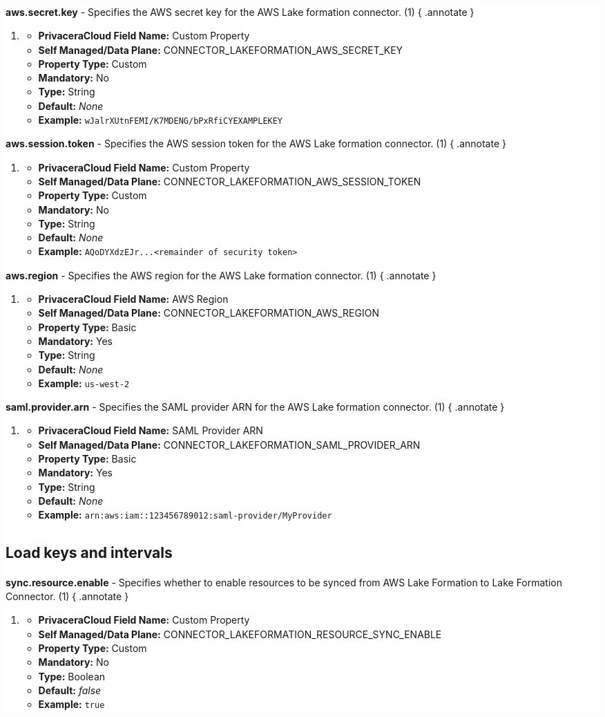 **aws.secret.key** - Specifies the AWS secret key for the AWS Lake formation connector. (1)
{ .annotate }

  1.  - **PrivaceraCloud Field Name:** Custom Property
      - **Self Managed/Data Plane:** CONNECTOR_LAKEFORMATION_AWS_SECRET_KEY
      - **Property Type:** Custom
      - **Mandatory:** No
      - **Type:** String
      - **Default:** *None*
      - **Example:** `wJalrXUtnFEMI/K7MDENG/bPxRfiCYEXAMPLEKEY`

**aws.session.token** - Specifies the AWS session token for the AWS Lake formation connector. (1)
{ .annotate }

  1.  - **PrivaceraCloud Field Name:** Custom Property
      - **Self Managed/Data Plane:** CONNECTOR_LAKEFORMATION_AWS_SESSION_TOKEN
      - **Property Type:** Custom
      - **Mandatory:** No
      - **Type:** String
      - **Default:** *None*
      - **Example:** `AQoDYXdzEJr...<remainder of security token>`

**aws.region** - Specifies the AWS region for the AWS Lake formation connector. (1)
{ .annotate }

  1.  - **PrivaceraCloud Field Name:** AWS Region
      - **Self Managed/Data Plane:** CONNECTOR_LAKEFORMATION_AWS_REGION
      - **Property Type:** Basic
      - **Mandatory:** Yes
      - **Type:** String
      - **Default:** *None*
      - **Example:** `us-west-2`

**saml.provider.arn** - Specifies the SAML provider ARN for the AWS Lake formation connector. (1)
{ .annotate }

  1.  - **PrivaceraCloud Field Name:** SAML Provider ARN
      - **Self Managed/Data Plane:** CONNECTOR_LAKEFORMATION_SAML_PROVIDER_ARN
      - **Property Type:** Basic
      - **Mandatory:** Yes
      - **Type:** String
      - **Default:** *None*
      - **Example:** `arn:aws:iam::123456789012:saml-provider/MyProvider`

## Load keys and intervals

**sync.resource.enable** - Specifies whether to enable resources to be synced from AWS Lake Formation to Lake Formation Connector. (1)
{ .annotate }

  1.  - **PrivaceraCloud Field Name:** Custom Property
      - **Self Managed/Data Plane:** CONNECTOR_LAKEFORMATION_RESOURCE_SYNC_ENABLE
      - **Property Type:** Custom
      - **Mandatory:** No
      - **Type:** Boolean
      - **Default:** *false*
      - **Example:** `true`
